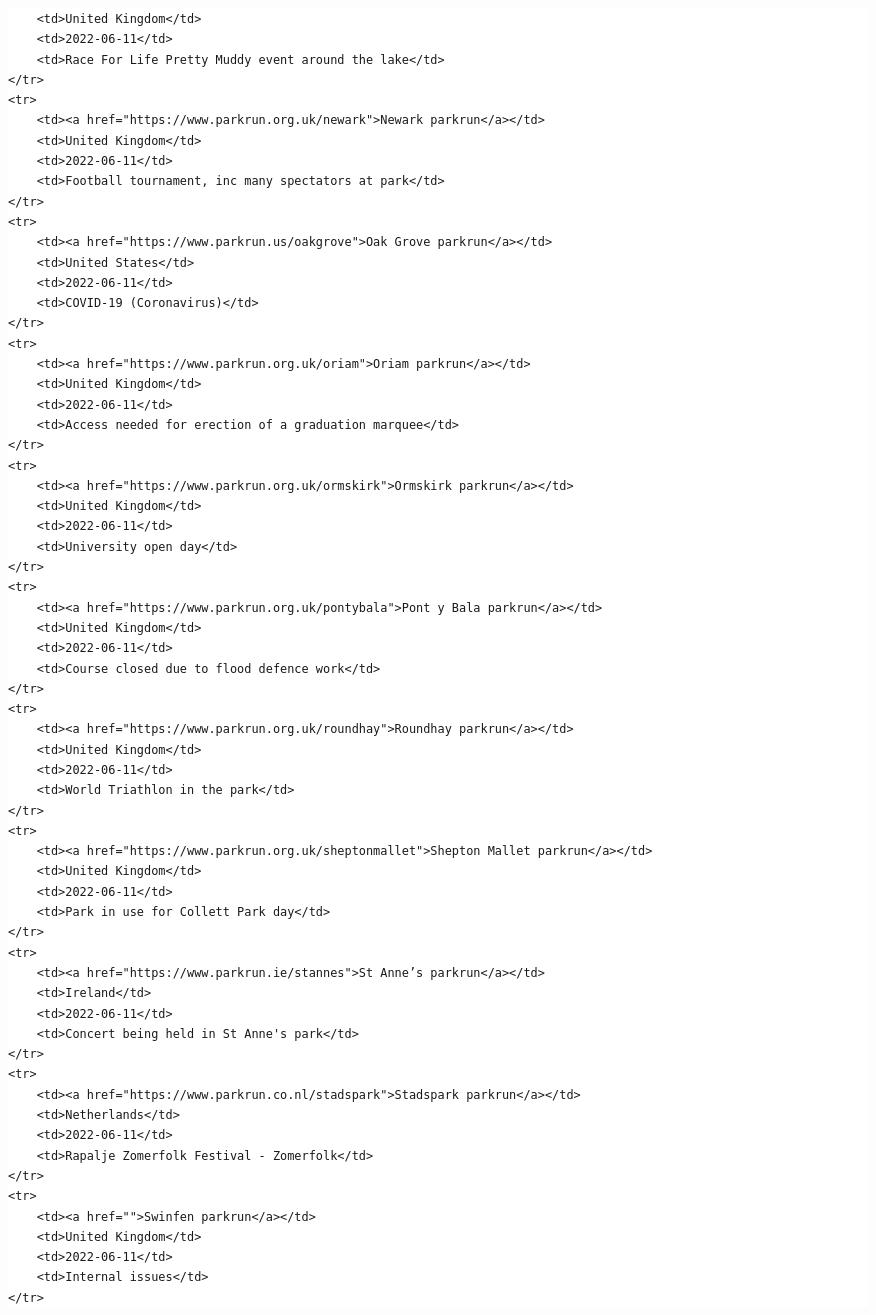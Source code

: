         <td>United Kingdom</td>
        <td>2022-06-11</td>
        <td>Race For Life Pretty Muddy event around the lake</td>
    </tr>
    <tr>
        <td><a href="https://www.parkrun.org.uk/newark">Newark parkrun</a></td>
        <td>United Kingdom</td>
        <td>2022-06-11</td>
        <td>Football tournament, inc many spectators at park</td>
    </tr>
    <tr>
        <td><a href="https://www.parkrun.us/oakgrove">Oak Grove parkrun</a></td>
        <td>United States</td>
        <td>2022-06-11</td>
        <td>COVID-19 (Coronavirus)</td>
    </tr>
    <tr>
        <td><a href="https://www.parkrun.org.uk/oriam">Oriam parkrun</a></td>
        <td>United Kingdom</td>
        <td>2022-06-11</td>
        <td>Access needed for erection of a graduation marquee</td>
    </tr>
    <tr>
        <td><a href="https://www.parkrun.org.uk/ormskirk">Ormskirk parkrun</a></td>
        <td>United Kingdom</td>
        <td>2022-06-11</td>
        <td>University open day</td>
    </tr>
    <tr>
        <td><a href="https://www.parkrun.org.uk/pontybala">Pont y Bala parkrun</a></td>
        <td>United Kingdom</td>
        <td>2022-06-11</td>
        <td>Course closed due to flood defence work</td>
    </tr>
    <tr>
        <td><a href="https://www.parkrun.org.uk/roundhay">Roundhay parkrun</a></td>
        <td>United Kingdom</td>
        <td>2022-06-11</td>
        <td>World Triathlon in the park</td>
    </tr>
    <tr>
        <td><a href="https://www.parkrun.org.uk/sheptonmallet">Shepton Mallet parkrun</a></td>
        <td>United Kingdom</td>
        <td>2022-06-11</td>
        <td>Park in use for Collett Park day</td>
    </tr>
    <tr>
        <td><a href="https://www.parkrun.ie/stannes">St Anne’s parkrun</a></td>
        <td>Ireland</td>
        <td>2022-06-11</td>
        <td>Concert being held in St Anne's park</td>
    </tr>
    <tr>
        <td><a href="https://www.parkrun.co.nl/stadspark">Stadspark parkrun</a></td>
        <td>Netherlands</td>
        <td>2022-06-11</td>
        <td>Rapalje Zomerfolk Festival - Zomerfolk</td>
    </tr>
    <tr>
        <td><a href="">Swinfen parkrun</a></td>
        <td>United Kingdom</td>
        <td>2022-06-11</td>
        <td>Internal issues</td>
    </tr>